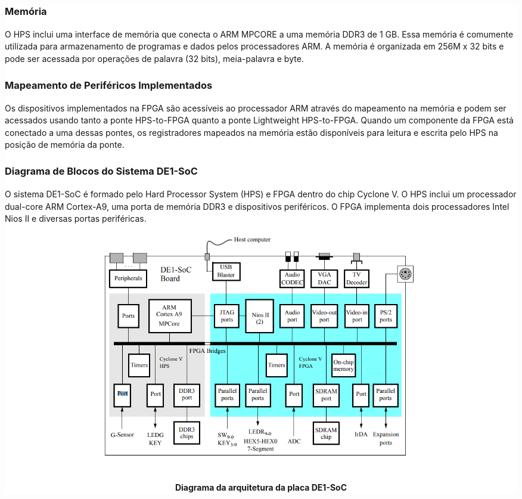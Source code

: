 <h3>Memória</h3>

O HPS inclui uma interface de memória que conecta o ARM MPCORE a uma memória DDR3 de 1 GB. Essa memória é comumente utilizada para armazenamento de programas e dados pelos processadores ARM. A memória é organizada em 256M x 32 bits e pode ser acessada por operações de palavra (32 bits), meia-palavra e byte.

<h3>Mapeamento de Periféricos Implementados</h3>

Os dispositivos implementados na FPGA são acessíveis ao processador ARM através do mapeamento na memória e podem ser acessados usando tanto a ponte HPS-to-FPGA quanto a ponte Lightweight HPS-to-FPGA. Quando um componente da FPGA está conectado a uma dessas pontes, os registradores mapeados
na memória estão disponíveis para leitura e escrita pelo HPS na posição de memória da ponte.

<h3>Diagrama de Blocos do Sistema DE1-SoC</h3>

O sistema DE1-SoC é formado pelo Hard Processor System (HPS) e FPGA dentro do chip Cyclone V. O HPS inclui um processador dual-core ARM Cortex-A9, uma porta de memória DDR3 e dispositivos periféricos. O FPGA implementa dois processadores Intel Nios II e diversas portas periféricas.

<p align="center">
  <img src="Imagens/Diagrama-em-blocos.png" width = "600" />
</p>
<p align="center"><strong>Diagrama da arquitetura da placa DE1-SoC</strong></p>
